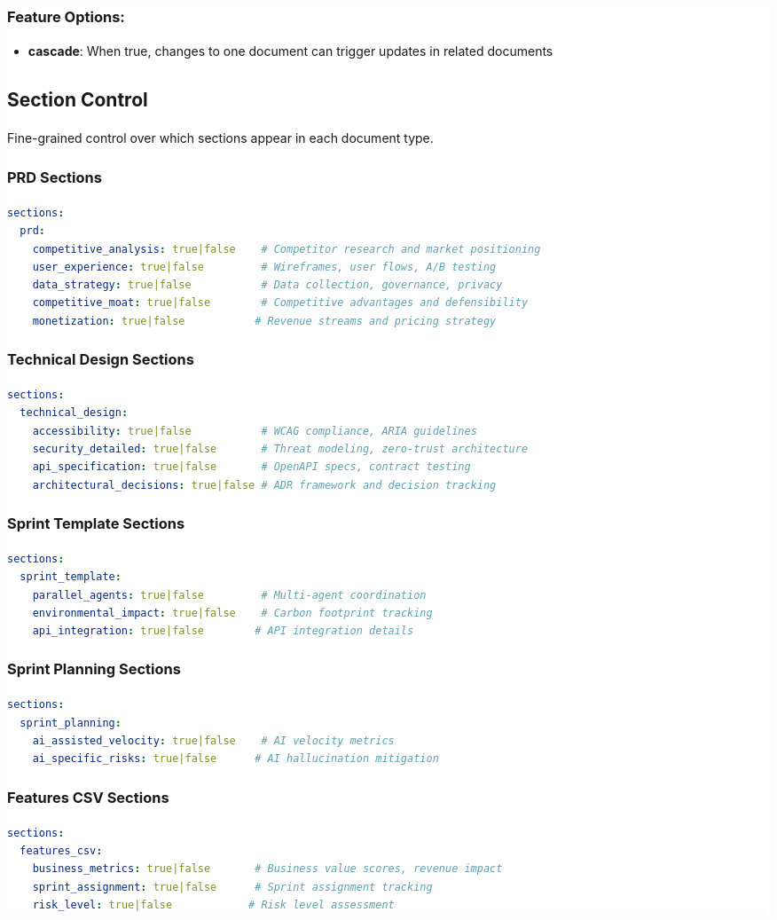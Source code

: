 ### Feature Options:
- **cascade**: When true, changes to one document can trigger updates in related documents

## Section Control

Fine-grained control over which sections appear in each document type.

### PRD Sections

```yaml
sections:
  prd:
    competitive_analysis: true|false    # Competitor research and market positioning
    user_experience: true|false         # Wireframes, user flows, A/B testing
    data_strategy: true|false           # Data collection, governance, privacy
    competitive_moat: true|false        # Competitive advantages and defensibility
    monetization: true|false           # Revenue streams and pricing strategy
```

### Technical Design Sections

```yaml
sections:
  technical_design:
    accessibility: true|false           # WCAG compliance, ARIA guidelines
    security_detailed: true|false       # Threat modeling, zero-trust architecture
    api_specification: true|false       # OpenAPI specs, contract testing
    architectural_decisions: true|false # ADR framework and decision tracking
```

### Sprint Template Sections

```yaml
sections:
  sprint_template:
    parallel_agents: true|false         # Multi-agent coordination
    environmental_impact: true|false    # Carbon footprint tracking
    api_integration: true|false        # API integration details
```

### Sprint Planning Sections

```yaml
sections:
  sprint_planning:
    ai_assisted_velocity: true|false    # AI velocity metrics
    ai_specific_risks: true|false      # AI hallucination mitigation
```

### Features CSV Sections

```yaml
sections:
  features_csv:
    business_metrics: true|false       # Business value scores, revenue impact
    sprint_assignment: true|false      # Sprint assignment tracking
    risk_level: true|false            # Risk level assessment
```
